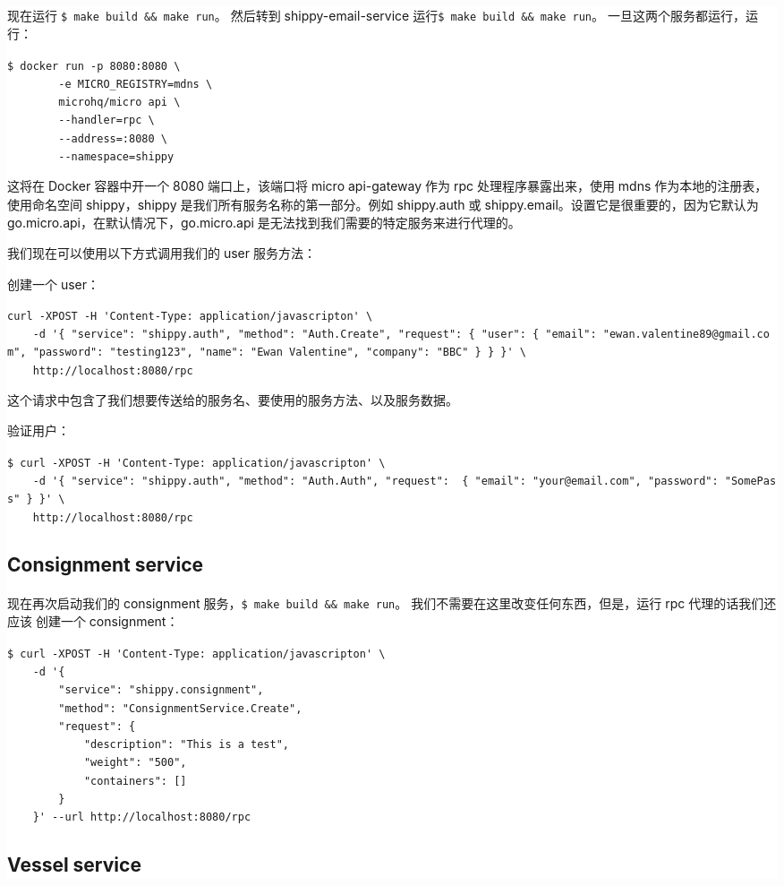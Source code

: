现在运行 `$ make build && make run`。 然后转到 shippy-email-service 运行`$ make build && make run`。 一旦这两个服务都运行，运行：

```shell
$ docker run -p 8080:8080 \
		-e MICRO_REGISTRY=mdns \
		microhq/micro api \
		--handler=rpc \
		--address=:8080 \
		--namespace=shippy
```

这将在 Docker 容器中开一个 8080 端口上，该端口将 micro api-gateway 作为 rpc 处理程序暴露出来，使用 mdns 作为本地的注册表，使用命名空间 shippy，shippy 是我们所有服务名称的第一部分。例如 shippy.auth 或 shippy.email。设置它是很重要的，因为它默认为 go.micro.api，在默认情况下，go.micro.api 是无法找到我们需要的特定服务来进行代理的。

我们现在可以使用以下方式调用我们的 user 服务方法：

创建一个 user：

```shell
curl -XPOST -H 'Content-Type: application/javascripton' \
	-d '{ "service": "shippy.auth", "method": "Auth.Create", "request": { "user": { "email": "ewan.valentine89@gmail.com", "password": "testing123", "name": "Ewan Valentine", "company": "BBC" } } }' \
	http://localhost:8080/rpc
```
这个请求中包含了我们想要传送给的服务名、要使用的服务方法、以及服务数据。

验证用户：

```shell
$ curl -XPOST -H 'Content-Type: application/javascripton' \
	-d '{ "service": "shippy.auth", "method": "Auth.Auth", "request":  { "email": "your@email.com", "password": "SomePass" } }' \
	http://localhost:8080/rpc
```

## Consignment service

现在再次启动我们的 consignment 服务，`$ make build && make run`。 我们不需要在这里改变任何东西，但是，运行 rpc 代理的话我们还应该
创建一个 consignment：

```shell
$ curl -XPOST -H 'Content-Type: application/javascripton' \
	-d '{
		"service": "shippy.consignment",
		"method": "ConsignmentService.Create",
		"request": {
			"description": "This is a test",
			"weight": "500",
			"containers": []
		}
	}' --url http://localhost:8080/rpc

```
## Vessel service
